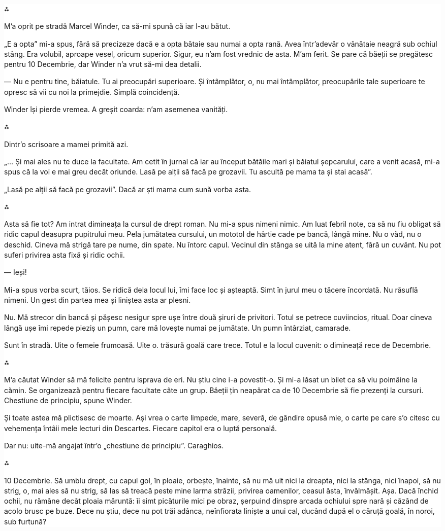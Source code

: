 ⁂

M’a oprit pe stradă Marcel Winder, ca să-mi spună că iar l-au bătut.

„E a opta” mi-a spus, fără să precizeze dacă e a opta bătaie sau numai a opta rană. Avea într’adevăr o vânătaie neagră sub ochiul stâng. Era volubil, aproape vesel, oricum superior. Sigur, eu n’am fost vrednic de asta. M’am ferit. Se pare că băeții se pregătesc pentru 10 Decembrie, dar Winder n’a vrut să-mi dea detalii.

— Nu e pentru tine, băiatule. Tu ai preocupări superioare. Și întâmplător, o, nu mai întâmplător, preocupările tale superioare te opresc să vii cu noi la primejdie. Simplă coincidență.

Winder își pierde vremea. A greșit coarda: n’am asemenea vanități.

⁂

Dintr’o scrisoare a mamei primită azi.

„… Și mai ales nu te duce la facultate. Am cetit în jurnal că iar au început bătăile mari și băiatul șepcarului, care a venit acasă, mi-a spus că la voi e mai greu decât oriunde. Lasă pe alții să facă pe grozavii. Tu ascultă pe mama ta și stai acasă”.

„Lasă pe alții să facă pe grozavii”. Dacă ar ști mama cum sună vorba asta.

⁂

Asta să fie tot? Am intrat dimineața la cursul de drept roman. Nu mi-a spus nimeni nimic. Am luat febril note, ca să nu fiu obligat să ridic capul deasupra pupitrului meu. Pela jumătatea cursului, un mototol de hârtie cade pe bancă, lângă mine. Nu o văd, nu o deschid. Cineva mă strigă tare pe nume, din spate. Nu întorc capul. Vecinul din stânga se uită la mine atent, fără un cuvânt. Nu pot suferi privirea asta fixă și ridic ochii.

— Ieși!

Mi-a spus vorba scurt, tăios. Se ridică dela locul lui, îmi face loc și așteaptă. Simt în jurul meu o tăcere încordată. Nu răsuflă nimeni. Un gest din partea mea și liniștea asta ar plesni.

Nu. Mă strecor din bancă și pășesc nesigur spre ușe între două șiruri de privitori. Totul se petrece cuviincios, ritual. Doar cineva lângă ușe îmi repede pieziș un pumn, care mă lovește numai pe jumătate. Un pumn întârziat, camarade.

Sunt în stradă. Uite o femeie frumoasă. Uite o. trăsură goală care trece. Totul e la locul cuvenit: o dimineață rece de Decembrie.

⁂

M’a căutat Winder să mă felicite pentru isprava de eri. Nu știu cine i-a povestit-o. Și mi-a lăsat un bilet ca să viu poimâine la cămin. Se organizează pentru fiecare facultate câte un grup. Băeții țin neapărat ca de 10 Decembrie să fie prezenți la cursuri. Chestiune de principiu, spune Winder.

Și toate astea mă plictisesc de moarte. Ași vrea o carte limpede, mare, severă, de gândire opusă mie, o carte pe care s’o citesc cu vehemența întâii mele lecturi din Descartes. Fiecare capitol era o luptă personală.

Dar nu: uite-mă angajat într’o „chestiune de principiu”. Caraghios.

⁂

10 Decembrie. Să umblu drept, cu capul gol, în ploaie, orbește, înainte, să nu mă uit nici la dreapta, nici la stânga, nici înapoi, să nu strig, o, mai ales să nu strig, să las să treacă peste mine larma străzii, privirea oamenilor, ceasul ăsta, învălmășit. Așa. Dacă închid ochii, nu rămâne decât ploaia măruntă: îi simt picăturile mici pe obraz, șerpuind dinspre arcada ochiului spre nară și căzând de acolo brusc pe buze. Dece nu știu, dece nu pot trăi adânca, neînfiorata liniște a unui cal, ducând după el o căruță goală, în noroi, sub furtună?

